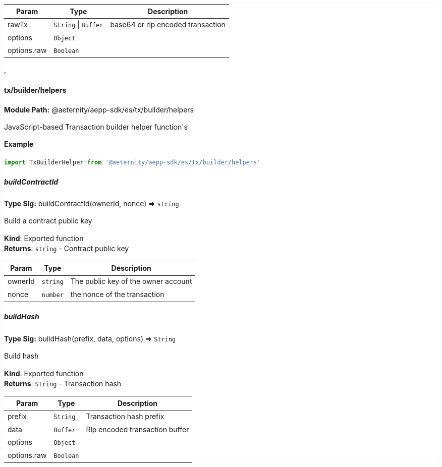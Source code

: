 | Param | Type | Description |
| --- | --- | --- |
| rawTx | `String` \| `Buffer` | base64 or rlp encoded transaction |
| options | `Object` |  |
| options.raw | `Boolean` |  |

,
<a id="module_@aeternity/aepp-sdk/es/tx/builder/helpers"></a>

#### tx/builder/helpers
**Module Path:** @aeternity/aepp-sdk/es/tx/builder/helpers 

JavaScript-based Transaction builder helper function's

**Example**  
```js
import TxBuilderHelper from '@aeternity/aepp-sdk/es/tx/builder/helpers'
```


<a id="exp_module_@aeternity/aepp-sdk/es/tx/builder/helpers--exports.buildContractId"></a>

##### buildContractId

**Type Sig:** buildContractId(ownerId, nonce) ⇒ `string` 

Build a contract public key

**Kind**: Exported function  
**Returns**: `string` - Contract public key  

| Param | Type | Description |
| --- | --- | --- |
| ownerId | `string` | The public key of the owner account |
| nonce | `number` | the nonce of the transaction |

<a id="exp_module_@aeternity/aepp-sdk/es/tx/builder/helpers--exports.buildHash"></a>

##### buildHash

**Type Sig:** buildHash(prefix, data, options) ⇒ `String` 

Build hash

**Kind**: Exported function  
**Returns**: `String` - Transaction hash  

| Param | Type | Description |
| --- | --- | --- |
| prefix | `String` | Transaction hash prefix |
| data | `Buffer` | Rlp encoded transaction buffer |
| options | `Object` |  |
| options.raw | `Boolean` |  |
